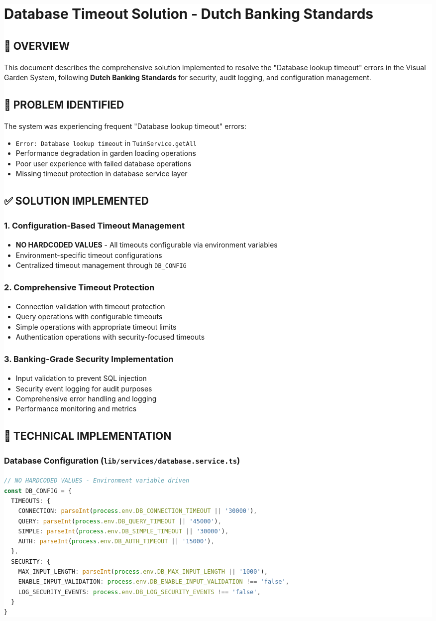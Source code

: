 # Database Timeout Solution - Dutch Banking Standards

## 🏦 **OVERVIEW**

This document describes the comprehensive solution implemented to resolve the "Database lookup timeout" errors in the Visual Garden System, following **Dutch Banking Standards** for security, audit logging, and configuration management.

## 🚨 **PROBLEM IDENTIFIED**

The system was experiencing frequent "Database lookup timeout" errors:
- `Error: Database lookup timeout` in `TuinService.getAll`
- Performance degradation in garden loading operations
- Poor user experience with failed database operations
- Missing timeout protection in database service layer

## ✅ **SOLUTION IMPLEMENTED**

### **1. Configuration-Based Timeout Management**
- **NO HARDCODED VALUES** - All timeouts configurable via environment variables
- Environment-specific timeout configurations
- Centralized timeout management through `DB_CONFIG`

### **2. Comprehensive Timeout Protection**
- Connection validation with timeout protection
- Query operations with configurable timeouts
- Simple operations with appropriate timeout limits
- Authentication operations with security-focused timeouts

### **3. Banking-Grade Security Implementation**
- Input validation to prevent SQL injection
- Security event logging for audit purposes
- Comprehensive error handling and logging
- Performance monitoring and metrics

## 🔧 **TECHNICAL IMPLEMENTATION**

### **Database Configuration (`lib/services/database.service.ts`)**

```typescript
// NO HARDCODED VALUES - Environment variable driven
const DB_CONFIG = {
  TIMEOUTS: {
    CONNECTION: parseInt(process.env.DB_CONNECTION_TIMEOUT || '30000'),
    QUERY: parseInt(process.env.DB_QUERY_TIMEOUT || '45000'),
    SIMPLE: parseInt(process.env.DB_SIMPLE_TIMEOUT || '30000'),
    AUTH: parseInt(process.env.DB_AUTH_TIMEOUT || '15000'),
  },
  SECURITY: {
    MAX_INPUT_LENGTH: parseInt(process.env.DB_MAX_INPUT_LENGTH || '1000'),
    ENABLE_INPUT_VALIDATION: process.env.DB_ENABLE_INPUT_VALIDATION !== 'false',
    LOG_SECURITY_EVENTS: process.env.DB_LOG_SECURITY_EVENTS !== 'false',
  }
}
```
